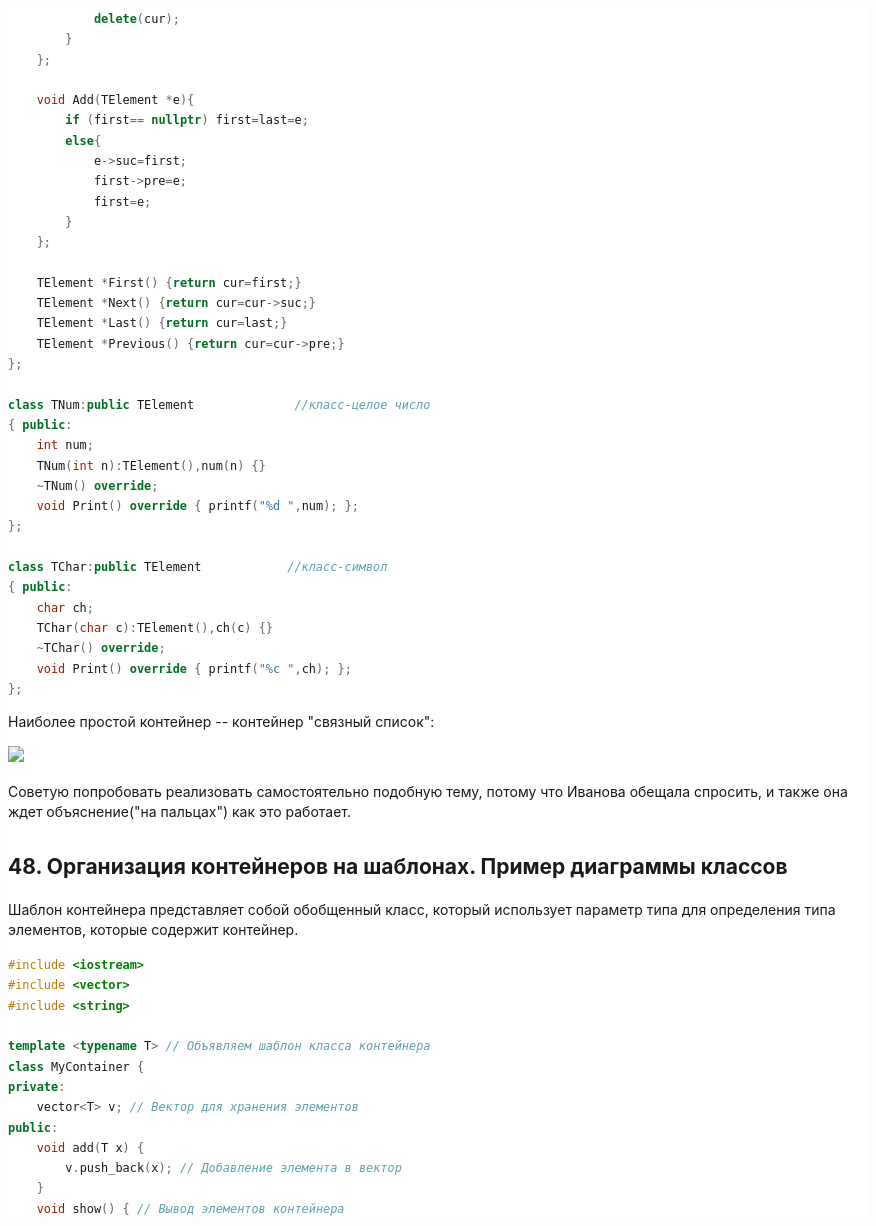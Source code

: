 ```c++
            delete(cur);
        }  
    };

    void Add(TElement *e){
        if (first== nullptr) first=last=e;  
        else{ 
            e->suc=first;  
            first->pre=e;  
            first=e;
        }  
    };   

    TElement *First() {return cur=first;}
    TElement *Next() {return cur=cur->suc;}
    TElement *Last() {return cur=last;}
    TElement *Previous() {return cur=cur->pre;}
};

class TNum:public TElement              //класс-целое число
{ public: 
    int num;
    TNum(int n):TElement(),num(n) {}
    ~TNum() override;
    void Print() override { printf("%d ",num); };
};

class TChar:public TElement            //класс-символ
{ public: 
    char ch;
    TChar(char c):TElement(),ch(c) {}
    ~TChar() override;
    void Print() override { printf("%c ",ch); };
};
```

Наиболее простой контейнер -- контейнер "связный список":

<img src="./abs_classes_and_containers.png">

Советую попробовать реализовать самостоятельно подобную тему, потому что Иванова обещала спросить, и также она ждет объяснение("на пальцах") как это работает.

## 48. Организация контейнеров на шаблонах. Пример диаграммы классов

Шаблон контейнера представляет собой обобщенный класс, который использует параметр типа для определения типа элементов, которые
содержит контейнер.

```c++
#include <iostream>
#include <vector>
#include <string>

template <typename T> // Объявляем шаблон класса контейнера
class MyContainer {
private:
    vector<T> v; // Вектор для хранения элементов
public:
    void add(T x) {
        v.push_back(x); // Добавление элемента в вектор
    }
    void show() { // Вывод элементов контейнера
```